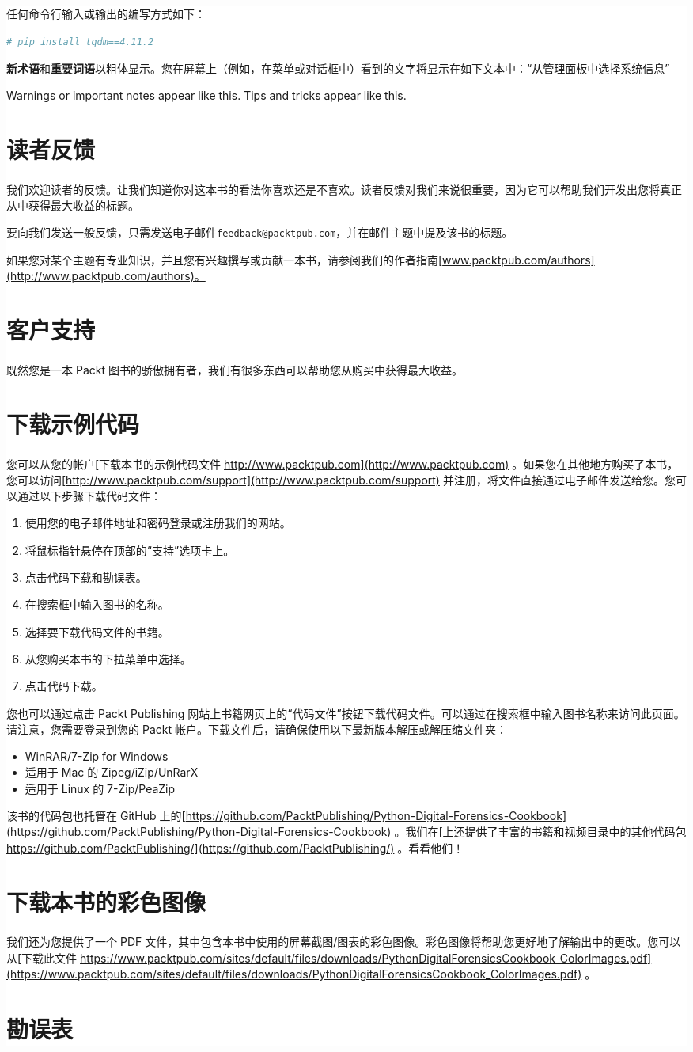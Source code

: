 任何命令行输入或输出的编写方式如下：

```py
# pip install tqdm==4.11.2
```

**新术语**和**重要词语**以粗体显示。您在屏幕上（例如，在菜单或对话框中）看到的文字将显示在如下文本中：“从管理面板中选择系统信息”

Warnings or important notes appear like this. Tips and tricks appear like this.

# 读者反馈

我们欢迎读者的反馈。让我们知道你对这本书的看法你喜欢还是不喜欢。读者反馈对我们来说很重要，因为它可以帮助我们开发出您将真正从中获得最大收益的标题。

要向我们发送一般反馈，只需发送电子邮件`feedback@packtpub.com`，并在邮件主题中提及该书的标题。

如果您对某个主题有专业知识，并且您有兴趣撰写或贡献一本书，请参阅我们的作者指南[www.packtpub.com/authors](http://www.packtpub.com/authors)。

# 客户支持

既然您是一本 Packt 图书的骄傲拥有者，我们有很多东西可以帮助您从购买中获得最大收益。

# 下载示例代码

您可以从您的帐户[下载本书的示例代码文件 http://www.packtpub.com](http://www.packtpub.com) 。如果您在其他地方购买了本书，您可以访问[http://www.packtpub.com/support](http://www.packtpub.com/support) 并注册，将文件直接通过电子邮件发送给您。您可以通过以下步骤下载代码文件：

1.  使用您的电子邮件地址和密码登录或注册我们的网站。
2.  将鼠标指针悬停在顶部的“支持”选项卡上。
3.  点击代码下载和勘误表。
4.  在搜索框中输入图书的名称。

5.  选择要下载代码文件的书籍。
6.  从您购买本书的下拉菜单中选择。
7.  点击代码下载。

您也可以通过点击 Packt Publishing 网站上书籍网页上的“代码文件”按钮下载代码文件。可以通过在搜索框中输入图书名称来访问此页面。请注意，您需要登录到您的 Packt 帐户。下载文件后，请确保使用以下最新版本解压或解压缩文件夹：

*   WinRAR/7-Zip for Windows
*   适用于 Mac 的 Zipeg/iZip/UnRarX
*   适用于 Linux 的 7-Zip/PeaZip

该书的代码包也托管在 GitHub 上的[https://github.com/PacktPublishing/Python-Digital-Forensics-Cookbook](https://github.com/PacktPublishing/Python-Digital-Forensics-Cookbook) 。我们在[上还提供了丰富的书籍和视频目录中的其他代码包 https://github.com/PacktPublishing/](https://github.com/PacktPublishing/) 。看看他们！

# 下载本书的彩色图像

我们还为您提供了一个 PDF 文件，其中包含本书中使用的屏幕截图/图表的彩色图像。彩色图像将帮助您更好地了解输出中的更改。您可以从[下载此文件 https://www.packtpub.com/sites/default/files/downloads/PythonDigitalForensicsCookbook_ColorImages.pdf](https://www.packtpub.com/sites/default/files/downloads/PythonDigitalForensicsCookbook_ColorImages.pdf) 。

# 勘误表
